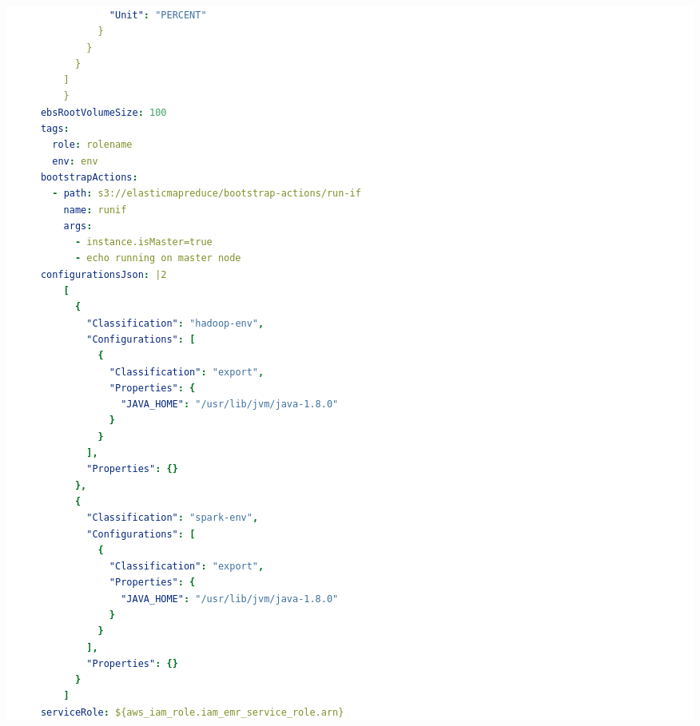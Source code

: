 ```yaml
                  "Unit": "PERCENT"
                }
              }
            }
          ]
          }
      ebsRootVolumeSize: 100
      tags:
        role: rolename
        env: env
      bootstrapActions:
        - path: s3://elasticmapreduce/bootstrap-actions/run-if
          name: runif
          args:
            - instance.isMaster=true
            - echo running on master node
      configurationsJson: |2
          [
            {
              "Classification": "hadoop-env",
              "Configurations": [
                {
                  "Classification": "export",
                  "Properties": {
                    "JAVA_HOME": "/usr/lib/jvm/java-1.8.0"
                  }
                }
              ],
              "Properties": {}
            },
            {
              "Classification": "spark-env",
              "Configurations": [
                {
                  "Classification": "export",
                  "Properties": {
                    "JAVA_HOME": "/usr/lib/jvm/java-1.8.0"
                  }
                }
              ],
              "Properties": {}
            }
          ]
      serviceRole: ${aws_iam_role.iam_emr_service_role.arn}
```


</pulumi-choosable>
</div>



